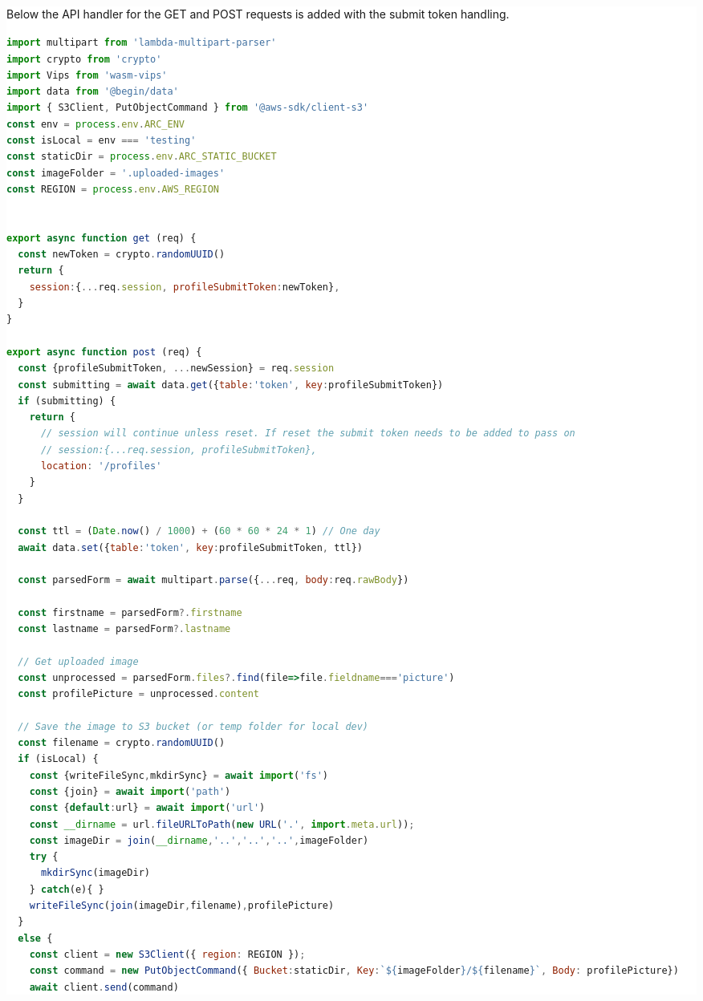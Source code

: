 Below the API handler for the GET and POST requests is added with the submit token handling.

<begin-code filename="app/api/profiles/new.mjs">

```javascript
import multipart from 'lambda-multipart-parser'
import crypto from 'crypto'
import Vips from 'wasm-vips'
import data from '@begin/data'
import { S3Client, PutObjectCommand } from '@aws-sdk/client-s3'
const env = process.env.ARC_ENV
const isLocal = env === 'testing'
const staticDir = process.env.ARC_STATIC_BUCKET
const imageFolder = '.uploaded-images'
const REGION = process.env.AWS_REGION


export async function get (req) {
  const newToken = crypto.randomUUID()
  return {
    session:{...req.session, profileSubmitToken:newToken},
  }
}

export async function post (req) {
  const {profileSubmitToken, ...newSession} = req.session
  const submitting = await data.get({table:'token', key:profileSubmitToken})
  if (submitting) {
    return {
      // session will continue unless reset. If reset the submit token needs to be added to pass on
      // session:{...req.session, profileSubmitToken},
      location: '/profiles'
    }
  }

  const ttl = (Date.now() / 1000) + (60 * 60 * 24 * 1) // One day
  await data.set({table:'token', key:profileSubmitToken, ttl})

  const parsedForm = await multipart.parse({...req, body:req.rawBody})

  const firstname = parsedForm?.firstname
  const lastname = parsedForm?.lastname

  // Get uploaded image
  const unprocessed = parsedForm.files?.find(file=>file.fieldname==='picture')
  const profilePicture = unprocessed.content

  // Save the image to S3 bucket (or temp folder for local dev)
  const filename = crypto.randomUUID()
  if (isLocal) {
    const {writeFileSync,mkdirSync} = await import('fs')
    const {join} = await import('path')
    const {default:url} = await import('url')
    const __dirname = url.fileURLToPath(new URL('.', import.meta.url));
    const imageDir = join(__dirname,'..','..','..',imageFolder)
    try {
      mkdirSync(imageDir)
    } catch(e){ }
    writeFileSync(join(imageDir,filename),profilePicture)
  }
  else {
    const client = new S3Client({ region: REGION });
    const command = new PutObjectCommand({ Bucket:staticDir, Key:`${imageFolder}/${filename}`, Body: profilePicture})
    await client.send(command)
```